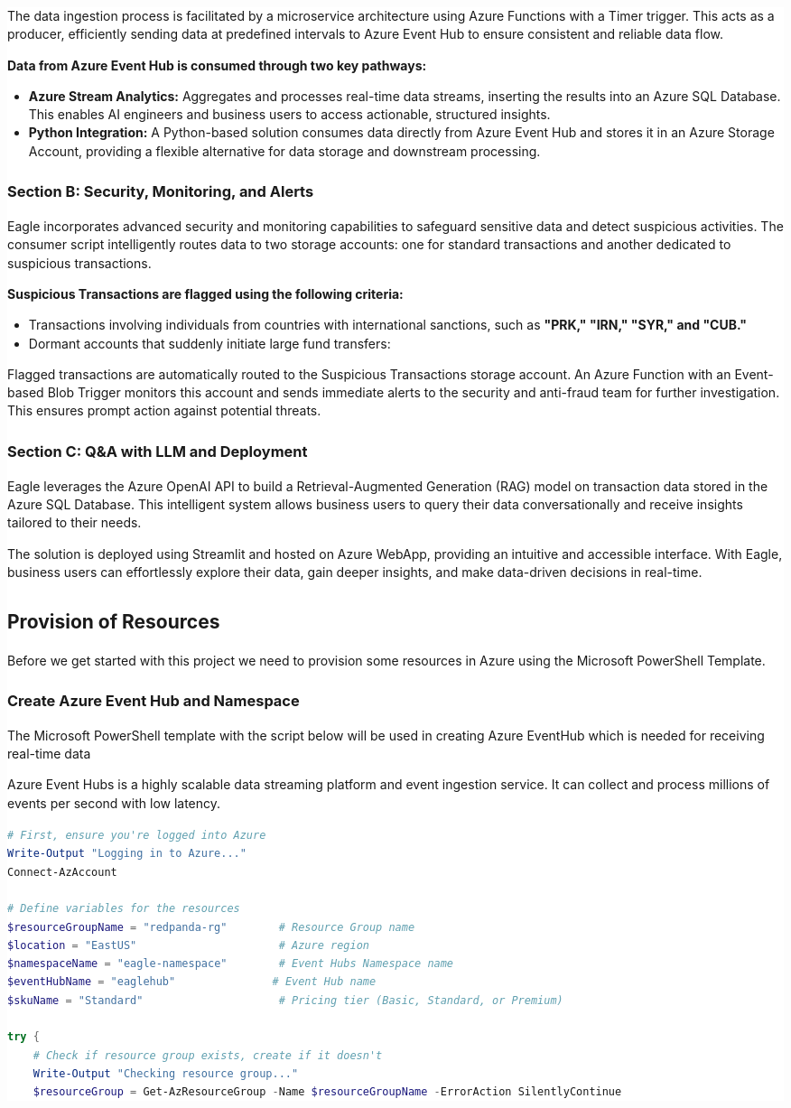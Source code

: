 The data ingestion process is facilitated by a microservice architecture using Azure Functions with a Timer trigger. This acts as a producer, efficiently sending data at predefined intervals to Azure Event Hub to ensure consistent and reliable data flow.

**Data from Azure Event Hub is consumed through two key pathways:**

- **Azure Stream Analytics:** Aggregates and processes real-time data streams, inserting the results into an Azure SQL Database. This enables AI engineers and business users to access actionable, structured insights.
- **Python Integration:** A Python-based solution consumes data directly from Azure Event Hub and stores it in an Azure Storage Account, providing a flexible alternative for data storage and downstream processing.

### Section B: Security, Monitoring, and Alerts
Eagle incorporates advanced security and monitoring capabilities to safeguard sensitive data and detect suspicious activities. The consumer script intelligently routes data to two storage accounts: one for standard transactions and another dedicated to suspicious transactions.

**Suspicious Transactions are flagged using the following criteria:**

- Transactions involving individuals from countries with international sanctions, such as **"PRK," "IRN," "SYR," and "CUB."**
- Dormant accounts that suddenly initiate large fund transfers:


Flagged transactions are automatically routed to the Suspicious Transactions storage account. An Azure Function with an Event-based Blob Trigger monitors this account and sends immediate alerts to the security and anti-fraud team for further investigation. This ensures prompt action against potential threats.

### Section C: Q&A with LLM and Deployment
Eagle leverages the Azure OpenAI API to build a Retrieval-Augmented Generation (RAG) model on transaction data stored in the Azure SQL Database. This intelligent system allows business users to query their data conversationally and receive insights tailored to their needs.

The solution is deployed using Streamlit and hosted on Azure WebApp, providing an intuitive and accessible interface. With Eagle, business users can effortlessly explore their data, gain deeper insights, and make data-driven decisions in real-time.

## Provision of Resources
Before we get started with this project we need to provision some resources in Azure using the Microsoft PowerShell Template.

### Create Azure Event Hub and Namespace
The Microsoft PowerShell template with the script below will be used in creating Azure EventHub which is needed for receiving real-time data

Azure Event Hubs is a highly scalable data streaming platform and event ingestion service. It can collect and process millions of events per second with low latency.

```PowerShell
# First, ensure you're logged into Azure
Write-Output "Logging in to Azure..."
Connect-AzAccount

# Define variables for the resources
$resourceGroupName = "redpanda-rg"        # Resource Group name
$location = "EastUS"                      # Azure region
$namespaceName = "eagle-namespace"        # Event Hubs Namespace name
$eventHubName = "eaglehub"               # Event Hub name
$skuName = "Standard"                     # Pricing tier (Basic, Standard, or Premium)

try {
    # Check if resource group exists, create if it doesn't
    Write-Output "Checking resource group..."
    $resourceGroup = Get-AzResourceGroup -Name $resourceGroupName -ErrorAction SilentlyContinue
```